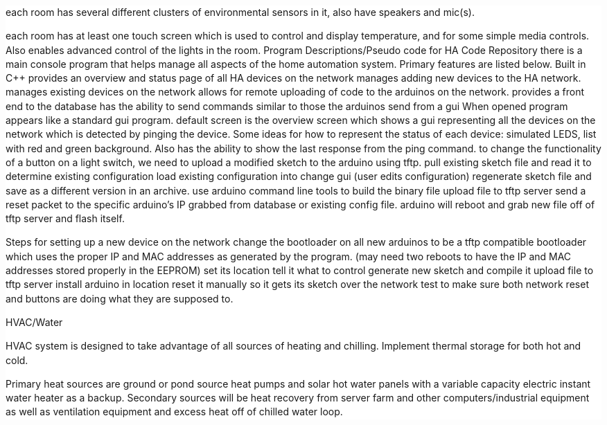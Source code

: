 each room has several different clusters of environmental sensors in it, also have speakers and mic(s).


each room has at least one touch screen which is used to control and display temperature, and for some simple media controls. Also enables advanced control of the lights in the room.
Program Descriptions/Pseudo code for HA
Code Repository
there is a main console program that helps manage all aspects of the home automation system. Primary features are listed below. Built in C++
provides an overview and status page of all HA devices on the network
manages adding new devices to the HA network.
manages existing devices on the network
allows for remote uploading of code to the arduinos on the network.
provides a front end to the database
has the ability to send commands similar to those the arduinos send from a gui
When opened program appears like a standard gui program. default screen is the overview screen which shows a gui representing all the devices on the network which is detected by pinging the device. Some ideas for how to represent the status of each device: simulated LEDS, list with red and green background. Also has the ability to show the last response from the ping command.
to change the functionality of a button on a light switch, we need to upload a modified sketch to the arduino using tftp.
pull existing sketch file and read it to determine existing configuration
load existing configuration into change gui
(user edits configuration)
regenerate sketch file and save as a different version in an archive.
use arduino command line tools to build the binary file
upload file to tftp server
send a reset packet to the specific arduino’s IP grabbed from database or existing config file.
arduino will reboot and grab new file off of tftp server and flash itself.


Steps for setting up a new device on the network
change the bootloader on all new arduinos to be a tftp compatible bootloader which uses the proper IP and MAC addresses as generated by the program. (may need two reboots to have the IP and MAC addresses stored properly in the EEPROM)
set its location
tell it what to control
generate new sketch and compile it
upload file to tftp server
install arduino in location
reset it manually so it gets its sketch over the network
test to make sure both network reset and buttons are doing what they are supposed to.


HVAC/Water

HVAC system is designed to take advantage of all sources of heating and chilling. Implement thermal storage for both hot and cold.

Primary heat sources are ground or pond source heat pumps and solar hot water panels with a variable capacity electric instant water heater as a backup. Secondary sources will be heat recovery from server farm and other computers/industrial equipment as well as ventilation equipment and excess heat off of chilled water loop.
